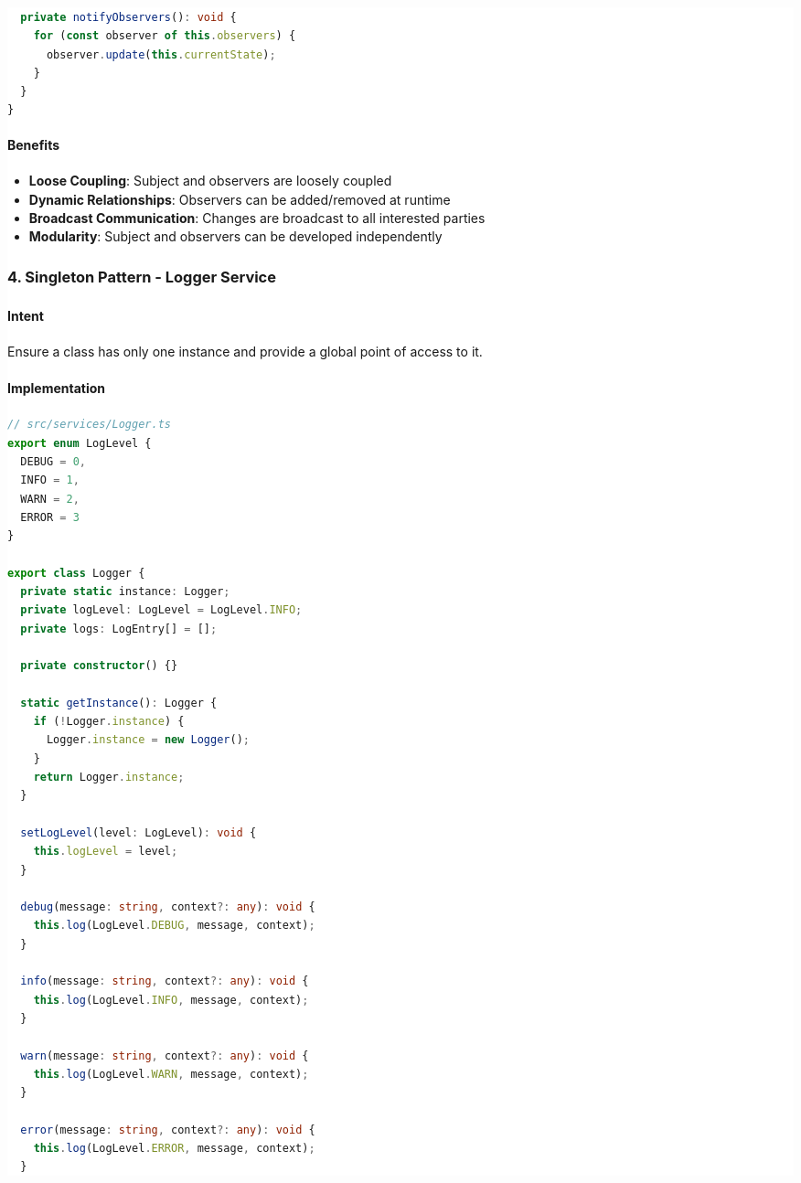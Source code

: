 ```typescript
  private notifyObservers(): void {
    for (const observer of this.observers) {
      observer.update(this.currentState);
    }
  }
}
```

#### Benefits
- **Loose Coupling**: Subject and observers are loosely coupled
- **Dynamic Relationships**: Observers can be added/removed at runtime
- **Broadcast Communication**: Changes are broadcast to all interested parties
- **Modularity**: Subject and observers can be developed independently

### 4. Singleton Pattern - Logger Service

#### Intent
Ensure a class has only one instance and provide a global point of access to it.

#### Implementation
```typescript
// src/services/Logger.ts
export enum LogLevel {
  DEBUG = 0,
  INFO = 1,
  WARN = 2,
  ERROR = 3
}

export class Logger {
  private static instance: Logger;
  private logLevel: LogLevel = LogLevel.INFO;
  private logs: LogEntry[] = [];

  private constructor() {}

  static getInstance(): Logger {
    if (!Logger.instance) {
      Logger.instance = new Logger();
    }
    return Logger.instance;
  }

  setLogLevel(level: LogLevel): void {
    this.logLevel = level;
  }

  debug(message: string, context?: any): void {
    this.log(LogLevel.DEBUG, message, context);
  }

  info(message: string, context?: any): void {
    this.log(LogLevel.INFO, message, context);
  }

  warn(message: string, context?: any): void {
    this.log(LogLevel.WARN, message, context);
  }

  error(message: string, context?: any): void {
    this.log(LogLevel.ERROR, message, context);
  }

```